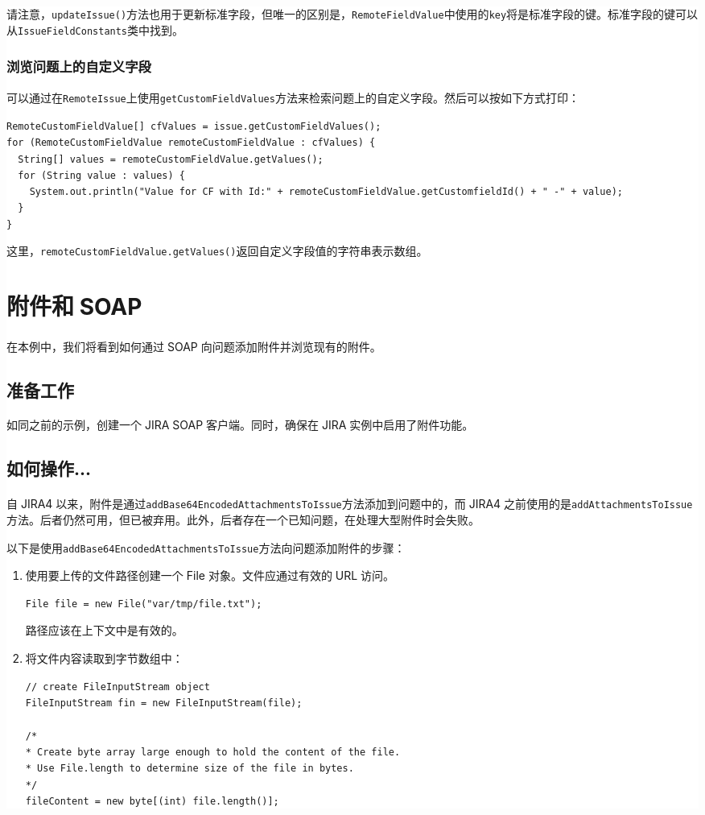 请注意，`updateIssue()`方法也用于更新标准字段，但唯一的区别是，`RemoteFieldValue`中使用的`key`将是标准字段的键。标准字段的键可以从`IssueFieldConstants`类中找到。

### 浏览问题上的自定义字段

可以通过在`RemoteIssue`上使用`getCustomFieldValues`方法来检索问题上的自定义字段。然后可以按如下方式打印：

```
RemoteCustomFieldValue[] cfValues = issue.getCustomFieldValues();
for (RemoteCustomFieldValue remoteCustomFieldValue : cfValues) {
  String[] values = remoteCustomFieldValue.getValues();
  for (String value : values) {
    System.out.println("Value for CF with Id:" + remoteCustomFieldValue.getCustomfieldId() + " -" + value);
  }
}
```

这里，`remoteCustomFieldValue.getValues()`返回自定义字段值的字符串表示数组。

# 附件和 SOAP

在本例中，我们将看到如何通过 SOAP 向问题添加附件并浏览现有的附件。

## 准备工作

如同之前的示例，创建一个 JIRA SOAP 客户端。同时，确保在 JIRA 实例中启用了附件功能。

## 如何操作...

自 JIRA4 以来，附件是通过`addBase64EncodedAttachmentsToIssue`方法添加到问题中的，而 JIRA4 之前使用的是`addAttachmentsToIssue`方法。后者仍然可用，但已被弃用。此外，后者存在一个已知问题，在处理大型附件时会失败。

以下是使用`addBase64EncodedAttachmentsToIssue`方法向问题添加附件的步骤：

1.  使用要上传的文件路径创建一个 File 对象。文件应通过有效的 URL 访问。

    ```
    File file = new File("var/tmp/file.txt");
    ```

    路径应该在上下文中是有效的。

1.  将文件内容读取到字节数组中：

    ```
    // create FileInputStream object
    FileInputStream fin = new FileInputStream(file);

    /*
    * Create byte array large enough to hold the content of the file.
    * Use File.length to determine size of the file in bytes.
    */
    fileContent = new byte[(int) file.length()];
